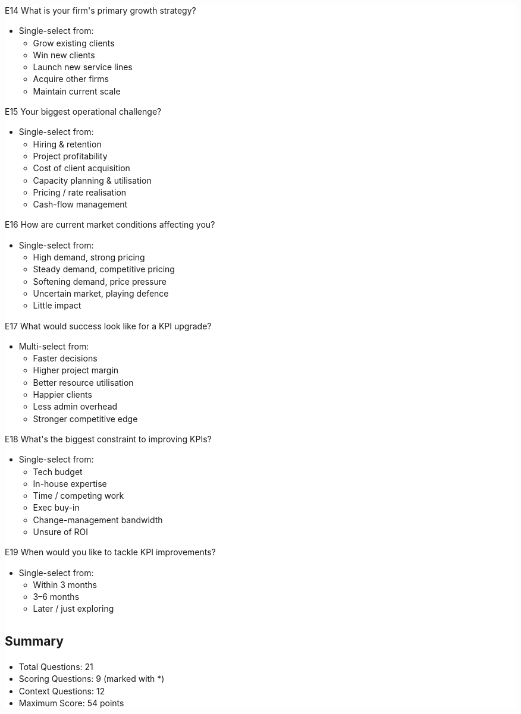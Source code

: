 E14 What is your firm's primary growth strategy?
- Single-select from:
  - Grow existing clients
  - Win new clients
  - Launch new service lines
  - Acquire other firms
  - Maintain current scale

E15 Your biggest operational challenge?
- Single-select from:
  - Hiring & retention
  - Project profitability
  - Cost of client acquisition
  - Capacity planning & utilisation
  - Pricing / rate realisation
  - Cash-flow management

E16 How are current market conditions affecting you?
- Single-select from:
  - High demand, strong pricing
  - Steady demand, competitive pricing
  - Softening demand, price pressure
  - Uncertain market, playing defence
  - Little impact

E17 What would success look like for a KPI upgrade?
- Multi-select from:
  - Faster decisions
  - Higher project margin
  - Better resource utilisation
  - Happier clients
  - Less admin overhead
  - Stronger competitive edge

E18 What's the biggest constraint to improving KPIs?
- Single-select from:
  - Tech budget
  - In-house expertise
  - Time / competing work
  - Exec buy-in
  - Change-management bandwidth
  - Unsure of ROI

E19 When would you like to tackle KPI improvements?
- Single-select from:
  - Within 3 months
  - 3–6 months
  - Later / just exploring

## Summary

- Total Questions: 21
- Scoring Questions: 9 (marked with *)
- Context Questions: 12
- Maximum Score: 54 points
